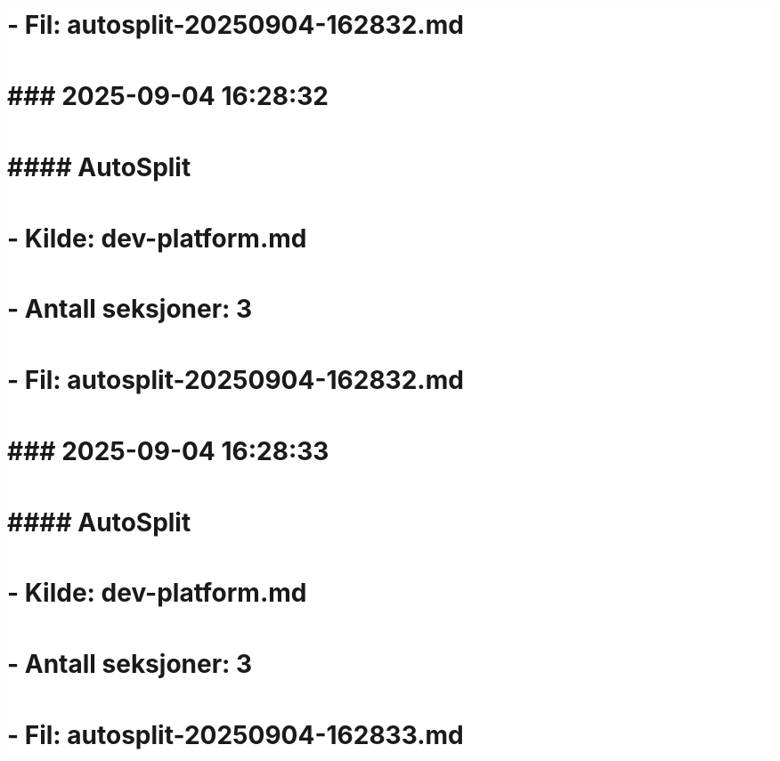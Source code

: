 # \- Fil: autosplit-20250904-162832.md

#

#

#

#

# \### 2025-09-04 16:28:32

# \#### AutoSplit

# \- Kilde: dev-platform.md

# \- Antall seksjoner: 3

# \- Fil: autosplit-20250904-162832.md

#

#

#

#

# \### 2025-09-04 16:28:33

# \#### AutoSplit

# \- Kilde: dev-platform.md

# \- Antall seksjoner: 3

# \- Fil: autosplit-20250904-162833.md

#

#

#
